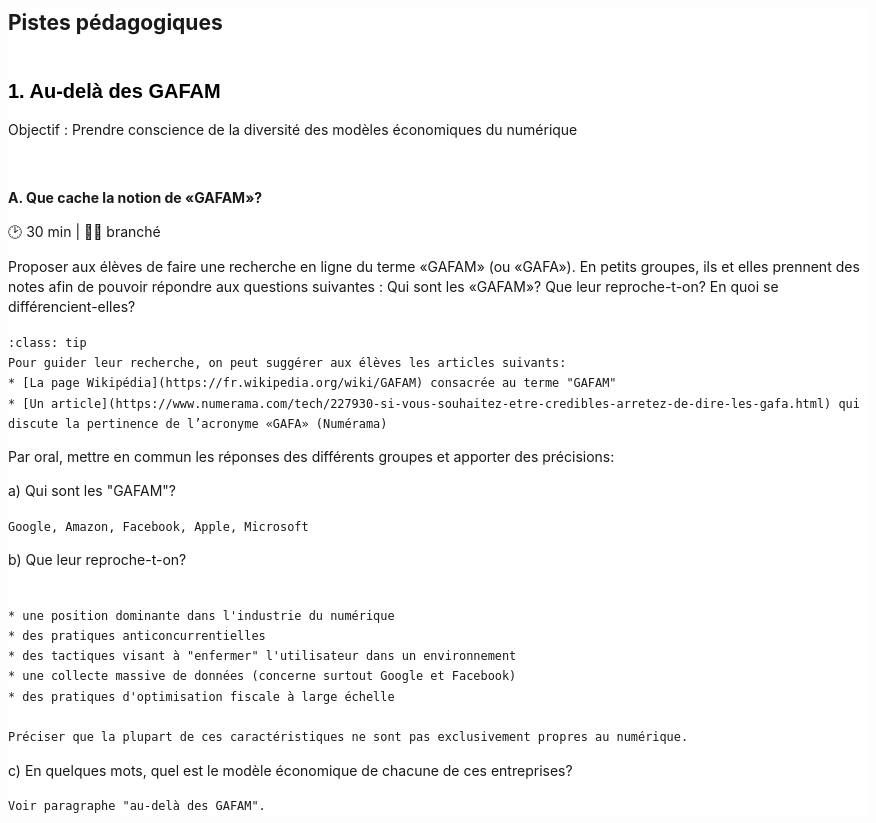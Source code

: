 ## Pistes pédagogiques 

<br>

<div align="left"; style="font-size:20px ;color:rgb(0, 0, 0); font-family:helvetica">
  <b>1. Au-delà des GAFAM</b>
</div>

Objectif : Prendre conscience de la diversité des modèles économiques du numérique

<br>

**A.  Que cache la notion de «GAFAM»?** 

🕑 30 min | 👩‍💻 branché


Proposer aux élèves de faire une recherche en ligne du terme «GAFAM» (ou «GAFA»). En petits groupes, ils et elles prennent des notes afin de pouvoir répondre aux questions suivantes : Qui sont les «GAFAM»?  Que leur reproche-t-on? En quoi se différencient-elles?


   ```{admonition} Note
   :class: tip
   Pour guider leur recherche, on peut suggérer aux élèves les articles suivants:
   * [La page Wikipédia](https://fr.wikipedia.org/wiki/GAFAM) consacrée au terme "GAFAM"
   * [Un article](https://www.numerama.com/tech/227930-si-vous-souhaitez-etre-credibles-arretez-de-dire-les-gafa.html) qui discute la pertinence de l’acronyme «GAFA» (Numérama)
   ```

Par oral, mettre en commun les réponses des différents groupes et apporter des précisions:
  <br>
  
   a) Qui sont les "GAFAM"?

   ````{dropdown} Réponse
   Google, Amazon, Facebook, Apple, Microsoft 
   ````


   b) Que leur reproche-t-on?

   ````{dropdown} Réponse

   * une position dominante dans l'industrie du numérique
   * des pratiques anticoncurrentielles
   * des tactiques visant à "enfermer" l'utilisateur dans un environnement
   * une collecte massive de données (concerne surtout Google et Facebook)
   * des pratiques d'optimisation fiscale à large échelle
   
   Préciser que la plupart de ces caractéristiques ne sont pas exclusivement propres au numérique.
   ````



  c) En quelques mots, quel est le modèle économique de chacune de ces entreprises?

   ````{dropdown} Réponse
  Voir paragraphe "au-delà des GAFAM".
   ````
